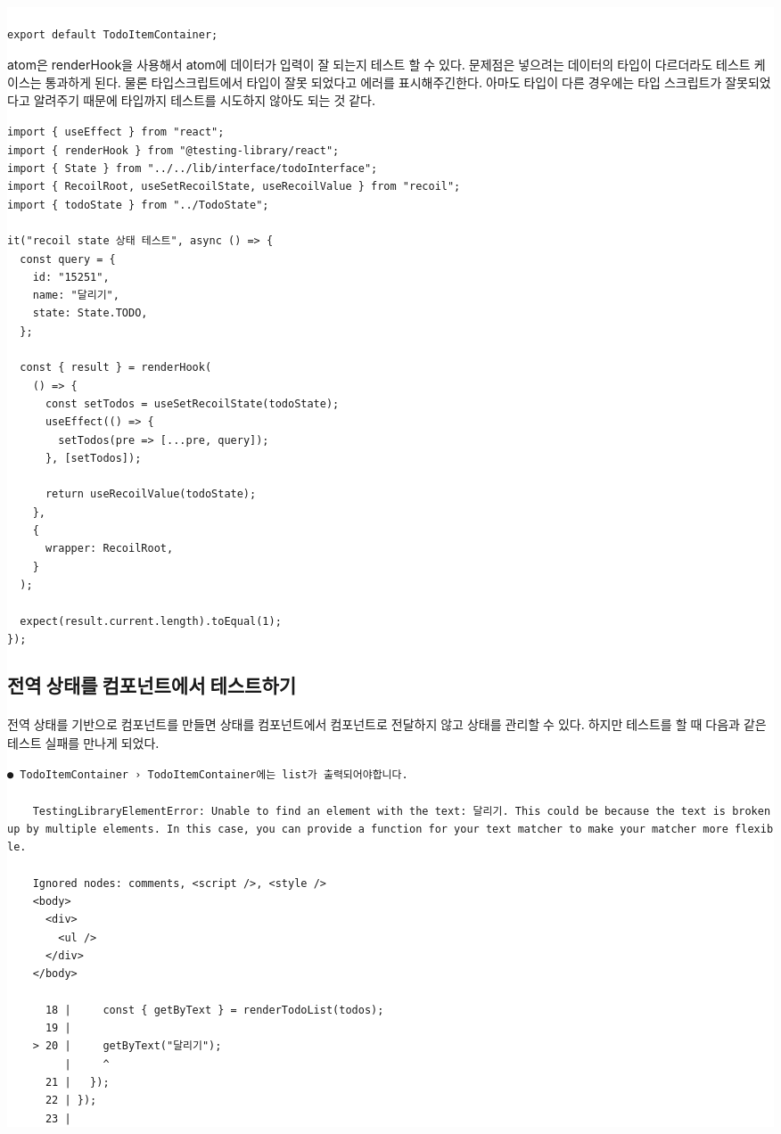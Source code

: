 ```tsx

export default TodoItemContainer;
```

atom은 renderHook을 사용해서 atom에 데이터가 입력이 잘 되는지 테스트 할 수 있다. 문제점은 넣으려는 데이터의 타입이 다르더라도 테스트 케이스는 통과하게 된다. 물론 타입스크립트에서 타입이 잘못 되었다고 에러를 표시해주긴한다. 아마도 타입이 다른 경우에는 타입 스크립트가 잘못되었다고 알려주기 때문에 타입까지 테스트를 시도하지 않아도 되는 것 같다.

```tsx
import { useEffect } from "react";
import { renderHook } from "@testing-library/react";
import { State } from "../../lib/interface/todoInterface";
import { RecoilRoot, useSetRecoilState, useRecoilValue } from "recoil";
import { todoState } from "../TodoState";

it("recoil state 상태 테스트", async () => {
  const query = {
    id: "15251",
    name: "달리기",
    state: State.TODO,
  };

  const { result } = renderHook(
    () => {
      const setTodos = useSetRecoilState(todoState);
      useEffect(() => {
        setTodos(pre => [...pre, query]);
      }, [setTodos]);

      return useRecoilValue(todoState);
    },
    {
      wrapper: RecoilRoot,
    }
  );

  expect(result.current.length).toEqual(1);
});
```

## 전역 상태를 컴포넌트에서 테스트하기

전역 상태를 기반으로 컴포넌트를 만들면 상태를 컴포넌트에서 컴포넌트로 전달하지 않고 상태를 관리할 수 있다. 하지만 테스트를 할 때 다음과 같은 테스트 실패를 만나게 되었다.

```shell
● TodoItemContainer › TodoItemContainer에는 list가 출력되어야합니다.

    TestingLibraryElementError: Unable to find an element with the text: 달리기. This could be because the text is broken up by multiple elements. In this case, you can provide a function for your text matcher to make your matcher more flexible.

    Ignored nodes: comments, <script />, <style />
    <body>
      <div>
        <ul />
      </div>
    </body>

      18 |     const { getByText } = renderTodoList(todos);
      19 |
    > 20 |     getByText("달리기");
         |     ^
      21 |   });
      22 | });
      23 |
```